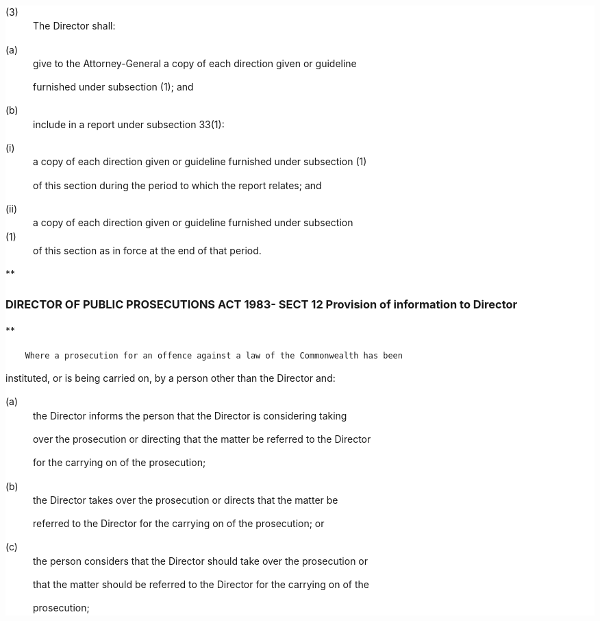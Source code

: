 <dl compact=""><dl compact="">

<dt>(3)</dt><dd>The Director shall:

</dd> </dl></dl>

<dl compact=""><dl compact=""><dl compact="">

<dt>(a)</dt><dd>give to the Attorney-General a copy of each direction given or guideline

furnished under subsection (1); and</dd>

<dt>(b)</dt><dd>include in a report under subsection 33(1):

</dd>

</dl></dl></dl>

<dl compact=""><dl compact=""><dl compact=""><dl compact="">

<dt>(i)</dt><dd>a copy of each direction given or guideline furnished under subsection (1)

of this section during the period to which the report relates; and</dd>

<dt>(ii)</dt><dd>a copy of each direction given or guideline furnished under subsection

<dt>(1)</dt><dd>of this section as in force at the end of that period.

</dd></dd>

</dl></dl></dl></dl>

**

###  DIRECTOR OF PUBLIC PROSECUTIONS ACT 1983- SECT 12  Provision of information to Director 
**

 <dl compact=""><dl compact="">

		Where a prosecution for an offence against a law of the Commonwealth has been

instituted, or is being carried on, by a person other than the Director and:

 </dl></dl>

<dl compact=""><dl compact=""><dl compact="">

<dt>(a)</dt><dd>the Director informs the person that the Director is considering taking

over the prosecution or directing that the matter be referred to the Director

for the carrying on of the prosecution;</dd>

<dt>(b)</dt><dd>the Director takes over the prosecution or directs that the matter be

referred to the Director for the carrying on of the prosecution; or</dd>

<dt>(c)</dt><dd>the person considers that the Director should take over the prosecution or

that the matter should be referred to the Director for the carrying on of the

prosecution;
